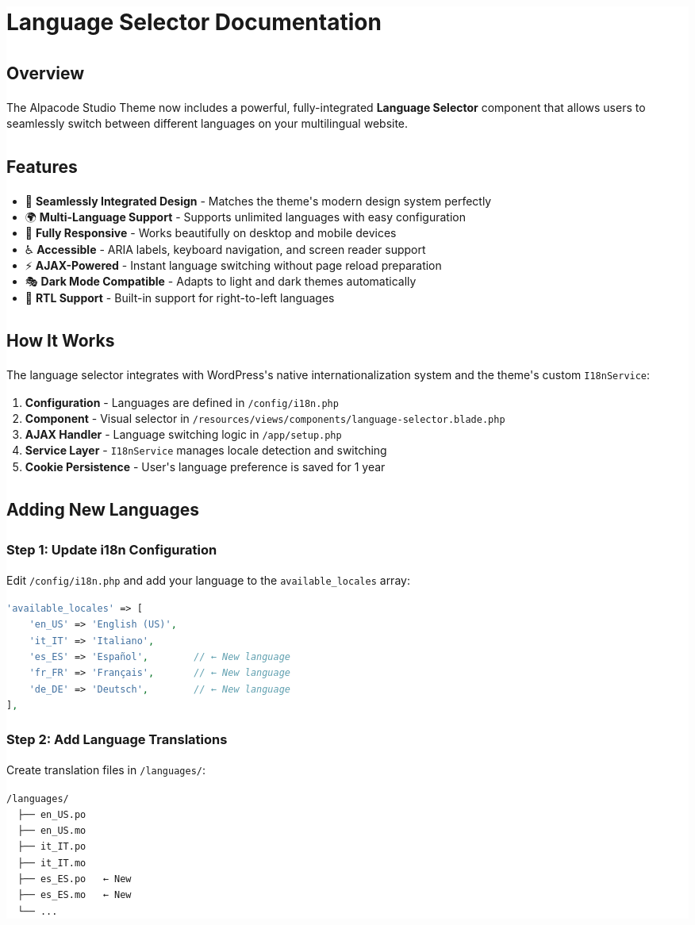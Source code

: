 # Language Selector Documentation

## Overview

The Alpacode Studio Theme now includes a powerful, fully-integrated **Language Selector** component that allows users to seamlessly switch between different languages on your multilingual website.

## Features

- 🎨 **Seamlessly Integrated Design** - Matches the theme's modern design system perfectly
- 🌍 **Multi-Language Support** - Supports unlimited languages with easy configuration
- 📱 **Fully Responsive** - Works beautifully on desktop and mobile devices
- ♿ **Accessible** - ARIA labels, keyboard navigation, and screen reader support
- ⚡ **AJAX-Powered** - Instant language switching without page reload preparation
- 🎭 **Dark Mode Compatible** - Adapts to light and dark themes automatically
- 🔄 **RTL Support** - Built-in support for right-to-left languages

## How It Works

The language selector integrates with WordPress's native internationalization system and the theme's custom `I18nService`:

1. **Configuration** - Languages are defined in `/config/i18n.php`
2. **Component** - Visual selector in `/resources/views/components/language-selector.blade.php`
3. **AJAX Handler** - Language switching logic in `/app/setup.php`
4. **Service Layer** - `I18nService` manages locale detection and switching
5. **Cookie Persistence** - User's language preference is saved for 1 year

## Adding New Languages

### Step 1: Update i18n Configuration

Edit `/config/i18n.php` and add your language to the `available_locales` array:

```php
'available_locales' => [
    'en_US' => 'English (US)',
    'it_IT' => 'Italiano',
    'es_ES' => 'Español',        // ← New language
    'fr_FR' => 'Français',       // ← New language
    'de_DE' => 'Deutsch',        // ← New language
],
```

### Step 2: Add Language Translations

Create translation files in `/languages/`:

```
/languages/
  ├── en_US.po
  ├── en_US.mo
  ├── it_IT.po
  ├── it_IT.mo
  ├── es_ES.po   ← New
  ├── es_ES.mo   ← New
  └── ...
```
